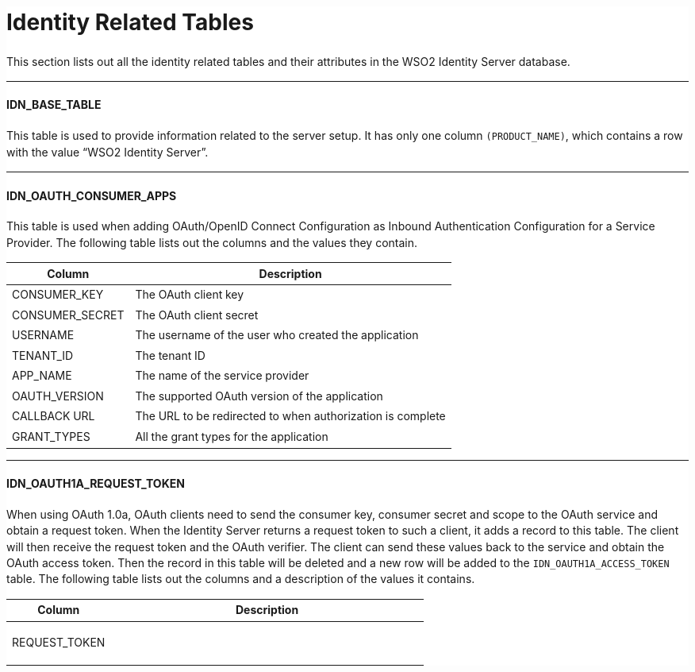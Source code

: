 # Identity Related Tables

This section lists out all the identity related tables and their
attributes in the WSO2 Identity Server database.

---

#### IDN_BASE_TABLE

This table is used to provide information related to the server setup.
It has only one column `(PRODUCT_NAME)`, which contains a row with the
value “WSO2 Identity Server”.  

---

#### IDN_OAUTH_CONSUMER_APPS

This table is used when adding OAuth/OpenID Connect Configuration as
Inbound Authentication Configuration for a Service Provider. The
following table lists out the columns and the values they contain.

| Column           | Description                                                |
|------------------|------------------------------------------------------------|
| CONSUMER_KEY    | The OAuth client key                                       |
| CONSUMER_SECRET | The OAuth client secret                                    |
| USERNAME         | The username of the user who created the application       |
| TENANT_ID       | The tenant ID                                              |
| APP_NAME        | The name of the service provider                           |
| OAUTH_VERSION   | The supported OAuth version of the application             |
| CALLBACK URL     | The URL to be redirected to when authorization is complete |
| GRANT_TYPES     | All the grant types for the application                    |

---

#### IDN_OAUTH1A_REQUEST_TOKEN

When using OAuth 1.0a, OAuth clients need to send the consumer key,
consumer secret and scope to the OAuth service and obtain a request
token. When the Identity Server returns a request token to such a
client, it adds a record to this table. The client will then receive the
request token and the OAuth verifier. The client can send these values
back to the service and obtain the OAuth access token. Then the record
in this table will be deleted and a new row will be added to the
`IDN_OAUTH1A_ACCESS_TOKEN` table. The following table lists out the
columns and a description of the values it contains.

<table>
<colgroup>
<col style="width: 25%" />
<col style="width: 75%" />
</colgroup>
<thead>
<tr class="header">
<th>Column</th>
<th>Description</th>
</tr>
</thead>
<tbody>
<tr class="odd">
<td><p>REQUEST_TOKEN</p></td>